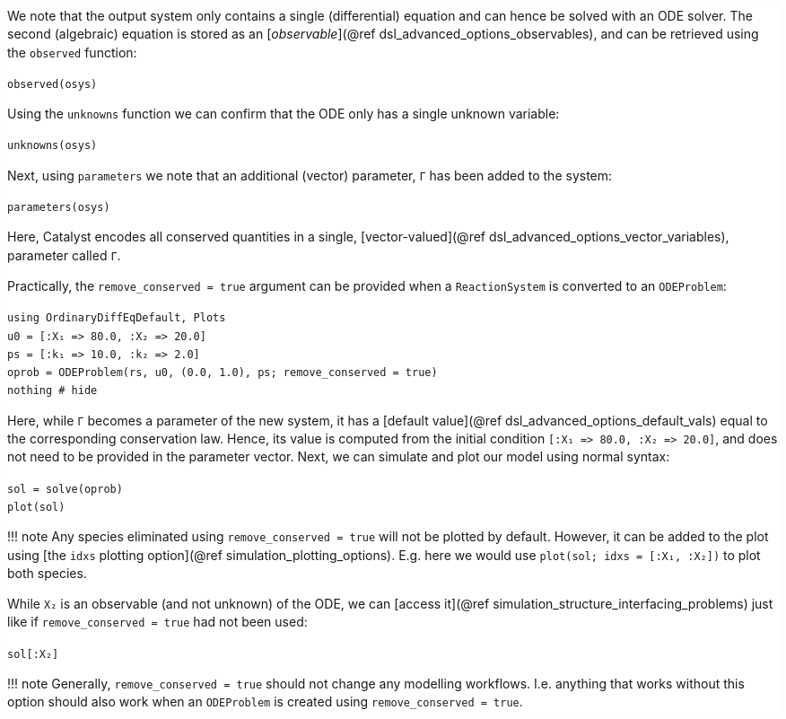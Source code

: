 We note that the output system only contains a single (differential) equation and can hence be solved with an ODE solver. The second (algebraic) equation is stored as an [*observable*](@ref dsl_advanced_options_observables), and can be retrieved using the `observed` function:

```@example conservation_laws
observed(osys)
```

Using the `unknowns` function we can confirm that the ODE only has a single unknown variable:

```@example conservation_laws
unknowns(osys)
```

Next, using `parameters` we note that an additional (vector) parameter, `Γ` has been added to the system:

```@example conservation_laws
parameters(osys)
```

Here, Catalyst encodes all conserved quantities in a single, [vector-valued](@ref dsl_advanced_options_vector_variables), parameter called `Γ`.

Practically, the `remove_conserved = true` argument can be provided when a `ReactionSystem` is converted to an `ODEProblem`:

```@example conservation_laws
using OrdinaryDiffEqDefault, Plots
u0 = [:X₁ => 80.0, :X₂ => 20.0]
ps = [:k₁ => 10.0, :k₂ => 2.0]
oprob = ODEProblem(rs, u0, (0.0, 1.0), ps; remove_conserved = true)
nothing # hide
```

Here, while `Γ` becomes a parameter of the new system, it has a [default value](@ref dsl_advanced_options_default_vals) equal to the corresponding conservation law. Hence, its value is computed from the initial condition `[:X₁ => 80.0, :X₂ => 20.0]`, and does not need to be provided in the parameter vector. Next, we can simulate and plot our model using normal syntax:

```@example conservation_laws
sol = solve(oprob)
plot(sol)
```

!!! note
    Any species eliminated using `remove_conserved = true` will not be plotted by default. However, it can be added to the plot using [the `idxs` plotting option](@ref simulation_plotting_options). E.g. here we would use `plot(sol; idxs = [:X₁, :X₂])` to plot both species.

While `X₂` is an observable (and not unknown) of the ODE, we can [access it](@ref simulation_structure_interfacing_problems) just like if `remove_conserved = true` had not been used:

```@example conservation_laws
sol[:X₂]
```

!!! note
    Generally, `remove_conserved = true` should not change any modelling workflows. I.e. anything that works without this option should also work when an `ODEProblem` is created using `remove_conserved = true`.
